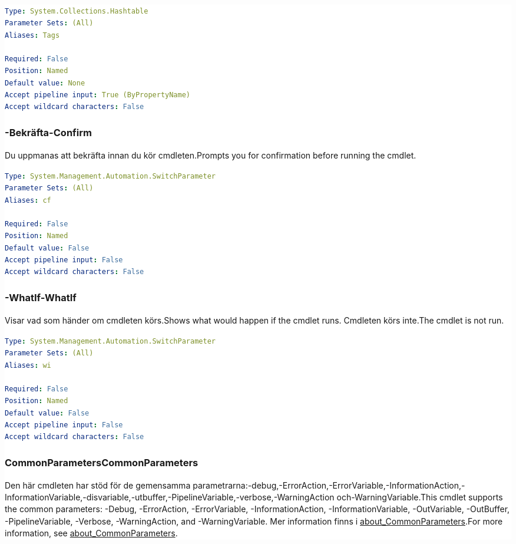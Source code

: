```yaml
Type: System.Collections.Hashtable
Parameter Sets: (All)
Aliases: Tags

Required: False
Position: Named
Default value: None
Accept pipeline input: True (ByPropertyName)
Accept wildcard characters: False
```

### <span data-ttu-id="d5be0-150">-Bekräfta</span><span class="sxs-lookup"><span data-stu-id="d5be0-150">-Confirm</span></span>
<span data-ttu-id="d5be0-151">Du uppmanas att bekräfta innan du kör cmdleten.</span><span class="sxs-lookup"><span data-stu-id="d5be0-151">Prompts you for confirmation before running the cmdlet.</span></span>

```yaml
Type: System.Management.Automation.SwitchParameter
Parameter Sets: (All)
Aliases: cf

Required: False
Position: Named
Default value: False
Accept pipeline input: False
Accept wildcard characters: False
```

### <span data-ttu-id="d5be0-152">-WhatIf</span><span class="sxs-lookup"><span data-stu-id="d5be0-152">-WhatIf</span></span>
<span data-ttu-id="d5be0-153">Visar vad som händer om cmdleten körs.</span><span class="sxs-lookup"><span data-stu-id="d5be0-153">Shows what would happen if the cmdlet runs.</span></span>
<span data-ttu-id="d5be0-154">Cmdleten körs inte.</span><span class="sxs-lookup"><span data-stu-id="d5be0-154">The cmdlet is not run.</span></span>

```yaml
Type: System.Management.Automation.SwitchParameter
Parameter Sets: (All)
Aliases: wi

Required: False
Position: Named
Default value: False
Accept pipeline input: False
Accept wildcard characters: False
```

### <span data-ttu-id="d5be0-155">CommonParameters</span><span class="sxs-lookup"><span data-stu-id="d5be0-155">CommonParameters</span></span>
<span data-ttu-id="d5be0-156">Den här cmdleten har stöd för de gemensamma parametrarna:-debug,-ErrorAction,-ErrorVariable,-InformationAction,-InformationVariable,-disvariable,-utbuffer,-PipelineVariable,-verbose,-WarningAction och-WarningVariable.</span><span class="sxs-lookup"><span data-stu-id="d5be0-156">This cmdlet supports the common parameters: -Debug, -ErrorAction, -ErrorVariable, -InformationAction, -InformationVariable, -OutVariable, -OutBuffer, -PipelineVariable, -Verbose, -WarningAction, and -WarningVariable.</span></span> <span data-ttu-id="d5be0-157">Mer information finns i [about_CommonParameters](http://go.microsoft.com/fwlink/?LinkID=113216).</span><span class="sxs-lookup"><span data-stu-id="d5be0-157">For more information, see [about_CommonParameters](http://go.microsoft.com/fwlink/?LinkID=113216).</span></span>

